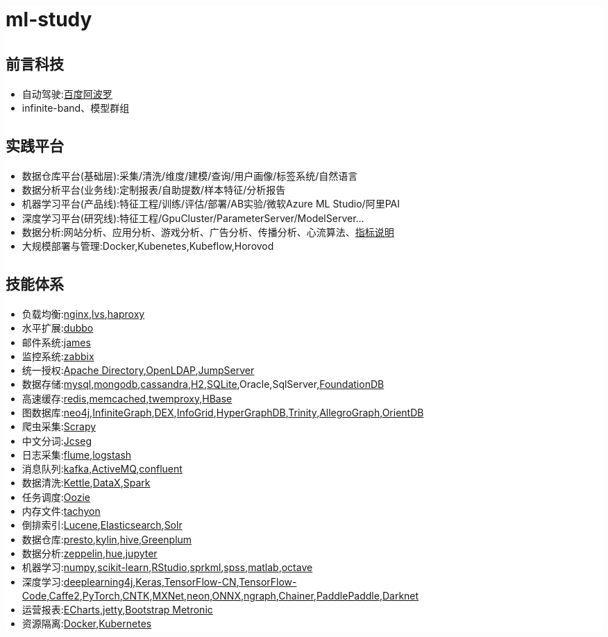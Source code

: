 # ml-study

## 前言科技

- 自动驾驶:[百度阿波罗](http://apollo.auto)
- infinite-band、模型群组

## 实践平台

- 数据仓库平台(基础层):采集/清洗/维度/建模/查询/用户画像/标签系统/自然语言
- 数据分析平台(业务线):定制报表/自助提数/样本特征/分析报告
- 机器学习平台(产品线):特征工程/训练/评估/部署/AB实验/微软Azure ML Studio/阿里PAI
- 深度学习平台(研究线):特征工程/GpuCluster/ParameterServer/ModelServer...
- 数据分析:网站分析、应用分析、游戏分析、广告分析、传播分析、心流算法、[指标说明](ailab/note/olap/readme.md)
- 大规模部署与管理:Docker,Kubenetes,Kubeflow,Horovod

## 技能体系

- 负载均衡:[nginx](http://nginx.org),[lvs](http://www.linuxvirtualserver.org),[haproxy](http://www.haproxy.org)
- 水平扩展:[dubbo](https://github.com/alibaba/dubbo)
- 邮件系统:[james](http://james.apache.org)
- 监控系统:[zabbix](https://www.zabbix.com)
- 统一授权:[Apache Directory](https://directory.apache.org),[OpenLDAP](http://www.openldap.org),[JumpServer](https://github.com/jumpserver/jumpserver)
- 数据存储:[mysql](https://www.mysql.com),[mongodb](https://www.mongodb.com),[cassandra](http://cassandra.apache.org),[H2](http://www.h2database.com),[SQLite](http://www.sqlite.org),Oracle,SqlServer,[FoundationDB](https://github.com/apple/foundationdb)
- 高速缓存:[redis](https://redis.io),[memcached](https://www.memcached.org),[twemproxy](https://github.com/twitter/twemproxy),[HBase](https://hbase.apache.org)
- 图数据库:[neo4j](https://neo4j.com),[InfiniteGraph](https://www.objectivity.com/products/infinitegraph/),[DEX](http://sparsity-technologies.com),[InfoGrid](http://infogrid.org/trac),[HyperGraphDB](http://hypergraphdb.org/),[Trinity](https://www.graphengine.io),[AllegroGraph](https://allegrograph.com),[OrientDB](https://orientdb.com)
- 爬虫采集:[Scrapy](https://scrapy.org)
- 中文分词:[Jcseg](https://github.com/lionsoul2014/jcseg)
- 日志采集:[flume](http://flume.apache.org),[logstash](https://www.elastic.co/cn/products/logstash)
- 消息队列:[kafka](http://kafka.apache.org),[ActiveMQ](http://activemq.apache.org),[confluent](https://www.confluent.io)
- 数据清洗:[Kettle](https://community.hds.com/docs/DOC-1009855),[DataX](https://github.com/alibaba/DataX),[Spark](http://spark.apache.org)
- 任务调度:[Oozie](http://oozie.apache.org/)
- 内存文件:[tachyon](https://www.alluxio.org)
- 倒排索引:[Lucene](https://lucene.apache.org/),[Elasticsearch](https://www.elastic.co/cn/products/elasticsearch),[Solr](http://lucene.apache.org/solr/)
- 数据仓库:[presto](https://github.com/prestodb/presto),[kylin](http://kylin.apache.org),[hive](http://hive.apache.org),[Greenplum](https://greenplum.org)
- 数据分析:[zeppelin](https://zeppelin.apache.org),[hue](http://gethue.com),[jupyter](https://jupyter.org)
- 机器学习:[numpy](http://www.numpy.org),[scikit-learn](http://scikit-learn.org),[RStudio](https://www.rstudio.com),[sprkml](https://spark.apache.org),[spss](http://rj.baidu.com/soft/detail/14538.html),[matlab](https://cn.mathworks.com/products/matlab.html),[octave](http://www.gnu.org/software/octave/)
- 深度学习:[deeplearning4j](https://deeplearning4j.org/cn/),[Keras](https://keras.io/zh/),[TensorFlow-CN](https://tensorflow.google.cn),[TensorFlow-Code](https://github.com/tensorflow),[Caffe2](https://caffe2.ai),[PyTorch](http://pytorch.org/),[CNTK](https://developer.nvidia.com/cuda-downloads),[MXNet](https://github.com/apache/incubator-mxnet),[neon](https://ai.intel.com/neon),[ONNX](https://github.com/onnx/onnx),[ngraph](https://github.com/NervanaSystems/ngraph),[Chainer](https://chainer.org/),[PaddlePaddle](http://www.paddlepaddle.org/),[Darknet](https://pjreddie.com/darknet)
- 运营报表:[ECharts](http://echarts.baidu.com),[jetty](http://www.eclipse.org/jetty),[Bootstrap Metronic](https://keenthemes.com/metronic/)
- 资源隔离:[Docker](https://www.docker.com),[Kubernetes](https://kubernetes.io/)